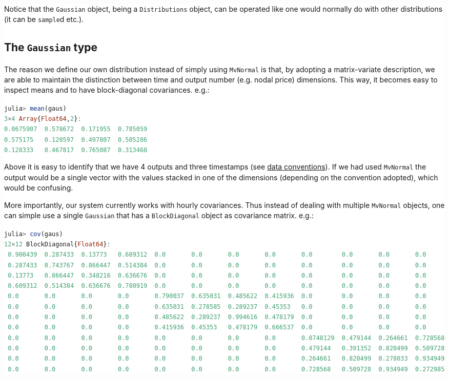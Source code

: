 Notice that the `Gaussian` object, being a `Distributions` object, can be operated like one
would normally do with other distributions (it can be `sample`d etc.).

## The `Gaussian` type

The reason we define our own distribution instead of simply using `MvNormal` is that, by
adopting a matrix-variate description, we are able to maintain the distinction between time
and output number (e.g. nodal price) dimensions. This way, it becomes easy to inspect means
and to have block-diagonal covariances. e.g.:

```julia
julia> mean(gaus)
3×4 Array{Float64,2}:
0.0675907  0.578672  0.171955  0.785059
0.575175   0.120597  0.497807  0.505286
0.128333   0.467817  0.765087  0.313468
```

Above it is easy to identify that we have 4 outputs and three timestamps (see [data conventions](#data-conventions)). If we had used
`MvNormal` the output would be a single vector with the values stacked in one of the
dimensions (depending on the convention adopted), which would be confusing.

More importantly, our system currently works with hourly covariances. Thus instead of
dealing with multiple `MvNormal` objects, one can simple use a single `Gaussian` that has a
`BlockDiagonal` object as covariance matrix. e.g.:

```julia
julia> cov(gaus)
12×12 BlockDiagonal{Float64}:
 0.900439  0.287433  0.13773   0.609312  0.0       0.0       0.0       0.0       0.0        0.0       0.0       0.0
 0.287433  0.743767  0.866447  0.514384  0.0       0.0       0.0       0.0       0.0        0.0       0.0       0.0
 0.13773   0.866447  0.348216  0.636676  0.0       0.0       0.0       0.0       0.0        0.0       0.0       0.0
 0.609312  0.514384  0.636676  0.780919  0.0       0.0       0.0       0.0       0.0        0.0       0.0       0.0
 0.0       0.0       0.0       0.0       0.790037  0.635031  0.485622  0.415936  0.0        0.0       0.0       0.0
 0.0       0.0       0.0       0.0       0.635031  0.278585  0.289237  0.45353   0.0        0.0       0.0       0.0
 0.0       0.0       0.0       0.0       0.485622  0.289237  0.994616  0.478179  0.0        0.0       0.0       0.0
 0.0       0.0       0.0       0.0       0.415936  0.45353   0.478179  0.666537  0.0        0.0       0.0       0.0
 0.0       0.0       0.0       0.0       0.0       0.0       0.0       0.0       0.0748129  0.479144  0.264661  0.728568
 0.0       0.0       0.0       0.0       0.0       0.0       0.0       0.0       0.479144   0.391352  0.820499  0.509728
 0.0       0.0       0.0       0.0       0.0       0.0       0.0       0.0       0.264661   0.820499  0.278033  0.934949
 0.0       0.0       0.0       0.0       0.0       0.0       0.0       0.0       0.728568   0.509728  0.934949  0.272985
```
